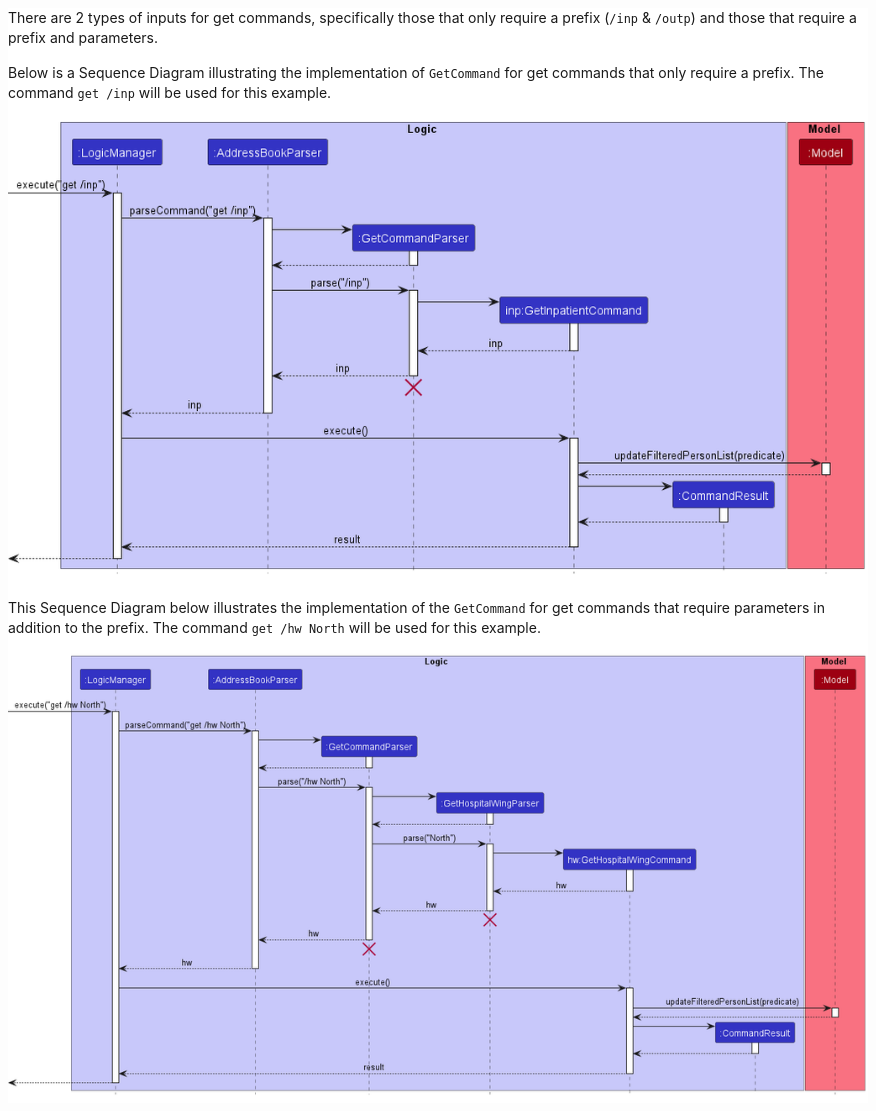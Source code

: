 There are 2 types of inputs for get commands, specifically those that only require a prefix (`/inp` & `/outp`) and 
those that require a prefix and parameters.

Below is a Sequence Diagram illustrating the implementation of `GetCommand` for get commands that only require a prefix.
The command `get /inp` will be used for this example.

![GetInpatientSequenceDiagram](images/GetInpatientSequenceDiagram.png)

This Sequence Diagram below illustrates the implementation of the `GetCommand` for get commands that require parameters
in addition to the prefix. The command `get /hw North` will be used for this example.

![GetHospitalWingDiagram](images/GetHospitalWingSequenceDiagram.png)
